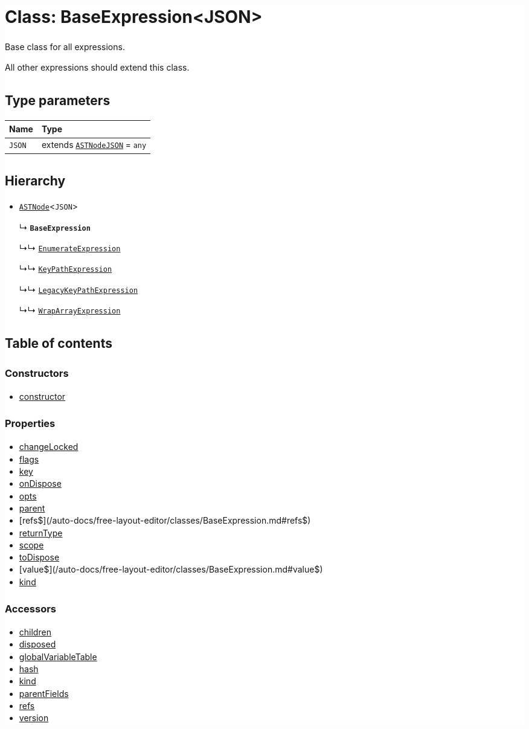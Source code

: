 # Class: BaseExpression\<JSON>

Base class for all expressions.

All other expressions should extend this class.

## Type parameters

| Name | Type |
| :------ | :------ |
| `JSON` | extends [`ASTNodeJSON`](/auto-docs/free-layout-editor/interfaces/ASTNodeJSON.md) = `any` |

## Hierarchy

* [`ASTNode`](/auto-docs/free-layout-editor/classes/ASTNode.md)<`JSON`>

  ↳ **`BaseExpression`**

  ↳↳ [`EnumerateExpression`](/auto-docs/free-layout-editor/classes/EnumerateExpression.md)

  ↳↳ [`KeyPathExpression`](/auto-docs/free-layout-editor/classes/KeyPathExpression.md)

  ↳↳ [`LegacyKeyPathExpression`](/auto-docs/free-layout-editor/classes/LegacyKeyPathExpression.md)

  ↳↳ [`WrapArrayExpression`](/auto-docs/free-layout-editor/classes/WrapArrayExpression.md)

## Table of contents

### Constructors

* [constructor](/auto-docs/free-layout-editor/classes/BaseExpression.md#constructor)

### Properties

* [changeLocked](/auto-docs/free-layout-editor/classes/BaseExpression.md#changelocked)
* [flags](/auto-docs/free-layout-editor/classes/BaseExpression.md#flags)
* [key](/auto-docs/free-layout-editor/classes/BaseExpression.md#key)
* [onDispose](/auto-docs/free-layout-editor/classes/BaseExpression.md#ondispose)
* [opts](/auto-docs/free-layout-editor/classes/BaseExpression.md#opts)
* [parent](/auto-docs/free-layout-editor/classes/BaseExpression.md#parent)
* [refs$](/auto-docs/free-layout-editor/classes/BaseExpression.md#refs$)
* [returnType](/auto-docs/free-layout-editor/classes/BaseExpression.md#returntype)
* [scope](/auto-docs/free-layout-editor/classes/BaseExpression.md#scope)
* [toDispose](/auto-docs/free-layout-editor/classes/BaseExpression.md#todispose)
* [value$](/auto-docs/free-layout-editor/classes/BaseExpression.md#value$)
* [kind](/auto-docs/free-layout-editor/classes/BaseExpression.md#kind)

### Accessors

* [children](/auto-docs/free-layout-editor/classes/BaseExpression.md#children)
* [disposed](/auto-docs/free-layout-editor/classes/BaseExpression.md#disposed)
* [globalVariableTable](/auto-docs/free-layout-editor/classes/BaseExpression.md#globalvariabletable)
* [hash](/auto-docs/free-layout-editor/classes/BaseExpression.md#hash)
* [kind](/auto-docs/free-layout-editor/classes/BaseExpression.md#kind-1)
* [parentFields](/auto-docs/free-layout-editor/classes/BaseExpression.md#parentfields)
* [refs](/auto-docs/free-layout-editor/classes/BaseExpression.md#refs)
* [version](/auto-docs/free-layout-editor/classes/BaseExpression.md#version)
